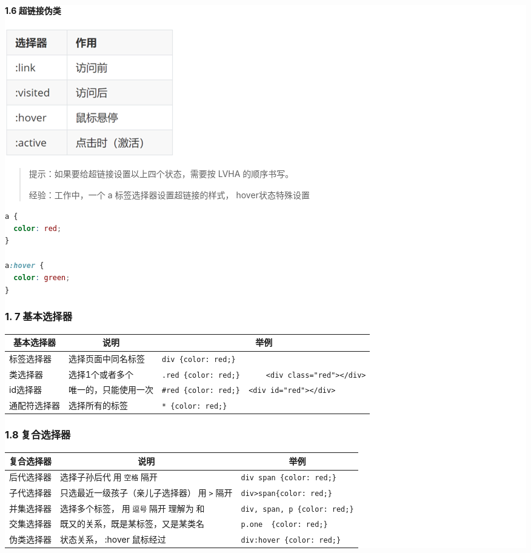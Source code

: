 #### 1.6 超链接伪类

![](assets/1680319272736.png)

> 提示：如果要给超链接设置以上四个状态，需要按 LVHA 的顺序书写。 
>
> 经验：工作中，一个 a 标签选择器设置超链接的样式， hover状态特殊设置 

```css
a {
  color: red;
}

a:hover {
  color: green;
}
```

### 1. 7 基本选择器

| 基本选择器   | 说明                 | 举例                                            |
| ------------ | -------------------- |-----------------------------------------------|
| 标签选择器   | 选择页面中同名标签   | `div {color: red;} `                           |
| 类选择器     | 选择1个或者多个      | `.red {color: red;}      <div class="red"></div>` |
| id选择器     | 唯一的，只能使用一次 | `#red {color: red;}  <div id="red"></div> `     |
| 通配符选择器 | 选择所有的标签       | `* {color: red;}`                               |

### 1.8 复合选择器

| 复合选择器 | 说明                                          | 举例                       |
| ---------- | --------------------------------------------- | -------------------------- |
| 后代选择器 | 选择子孙后代  用 `空格` 隔开                  | `div span {color: red;}`     |
| 子代选择器 | 只选最近一级孩子（亲儿子选择器） 用  `>` 隔开 | `div>span{color: red;}`      |
| 并集选择器 | 选择多个标签， 用 `逗号` 隔开   理解为 和     | `div, span, p {color: red;}` |
| 交集选择器 | 既又的关系，既是某标签，又是某类名            | `p.one  {color: red;}`       |
| 伪类选择器 | 状态关系，  :hover 鼠标经过                   | `div:hover {color: red;}`    |
